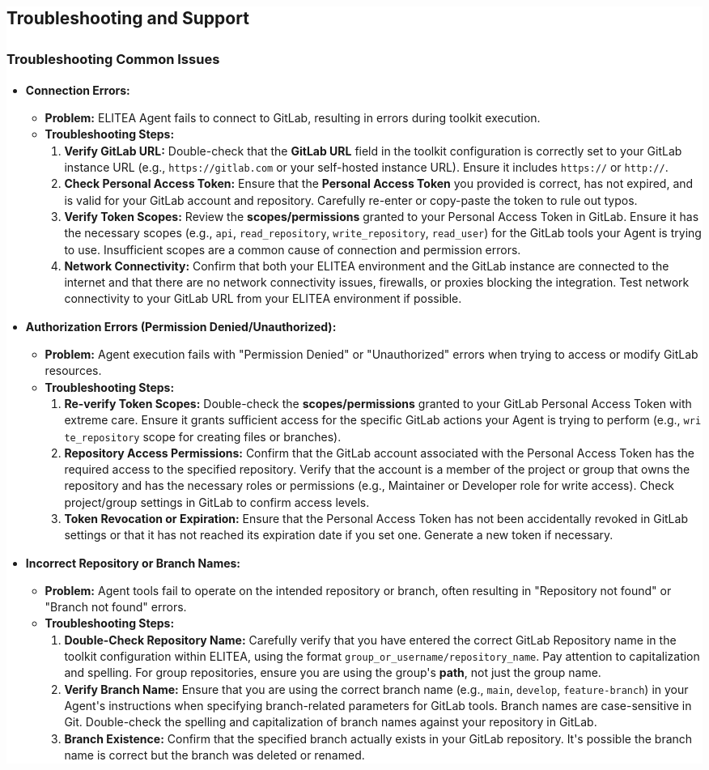 ## Troubleshooting and Support

### Troubleshooting Common Issues

*   **Connection Errors:**
    *   **Problem:** ELITEA Agent fails to connect to GitLab, resulting in errors during toolkit execution.
    *   **Troubleshooting Steps:**
        1.  **Verify GitLab URL:** Double-check that the **GitLab URL** field in the toolkit configuration is correctly set to your GitLab instance URL (e.g., `https://gitlab.com` or your self-hosted instance URL). Ensure it includes `https://` or `http://`.
        2.  **Check Personal Access Token:** Ensure that the **Personal Access Token** you provided is correct, has not expired, and is valid for your GitLab account and repository. Carefully re-enter or copy-paste the token to rule out typos.
        3.  **Verify Token Scopes:** Review the **scopes/permissions** granted to your Personal Access Token in GitLab. Ensure it has the necessary scopes (e.g., `api`, `read_repository`, `write_repository`, `read_user`) for the GitLab tools your Agent is trying to use. Insufficient scopes are a common cause of connection and permission errors.
        4.  **Network Connectivity:** Confirm that both your ELITEA environment and the GitLab instance are connected to the internet and that there are no network connectivity issues, firewalls, or proxies blocking the integration. Test network connectivity to your GitLab URL from your ELITEA environment if possible.

*   **Authorization Errors (Permission Denied/Unauthorized):**
    *   **Problem:** Agent execution fails with "Permission Denied" or "Unauthorized" errors when trying to access or modify GitLab resources.
    *   **Troubleshooting Steps:**
        1.  **Re-verify Token Scopes:** Double-check the **scopes/permissions** granted to your GitLab Personal Access Token with extreme care. Ensure it grants sufficient access for the specific GitLab actions your Agent is trying to perform (e.g., `write_repository` scope for creating files or branches).
        2.  **Repository Access Permissions:** Confirm that the GitLab account associated with the Personal Access Token has the required access to the specified repository. Verify that the account is a member of the project or group that owns the repository and has the necessary roles or permissions (e.g., Maintainer or Developer role for write access). Check project/group settings in GitLab to confirm access levels.
        3.  **Token Revocation or Expiration:** Ensure that the Personal Access Token has not been accidentally revoked in GitLab settings or that it has not reached its expiration date if you set one. Generate a new token if necessary.

*   **Incorrect Repository or Branch Names:**
    *   **Problem:** Agent tools fail to operate on the intended repository or branch, often resulting in "Repository not found" or "Branch not found" errors.
    *   **Troubleshooting Steps:**
        1.  **Double-Check Repository Name:** Carefully verify that you have entered the correct GitLab Repository name in the toolkit configuration within ELITEA, using the format `group_or_username/repository_name`. Pay attention to capitalization and spelling. For group repositories, ensure you are using the group's **path**, not just the group name.
        2.  **Verify Branch Name:** Ensure that you are using the correct branch name (e.g., `main`, `develop`, `feature-branch`) in your Agent's instructions when specifying branch-related parameters for GitLab tools. Branch names are case-sensitive in Git. Double-check the spelling and capitalization of branch names against your repository in GitLab.
        3.  **Branch Existence:** Confirm that the specified branch actually exists in your GitLab repository. It's possible the branch name is correct but the branch was deleted or renamed.
